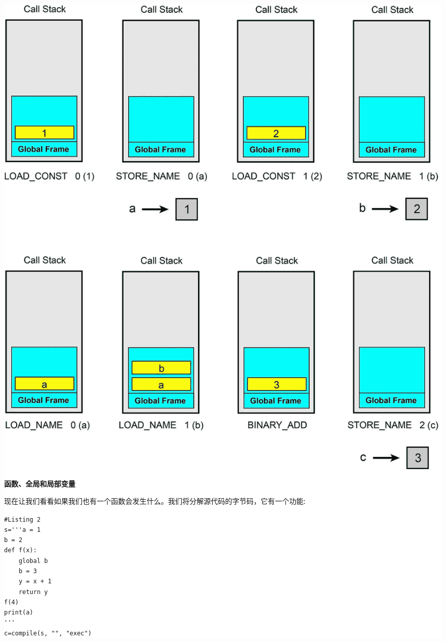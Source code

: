 ![](img/e064ddc30e2c06d2bd206abb1a82b8d9.png)

**函数、全局和局部变量**

现在让我们看看如果我们也有一个函数会发生什么。我们将分解源代码的字节码，它有一个功能:

```
#Listing 2
s='''a = 1
b = 2
def f(x):
    global b
    b = 3
    y = x + 1
    return y 
f(4)
print(a)
'''
c=compile(s, "", "exec")
```